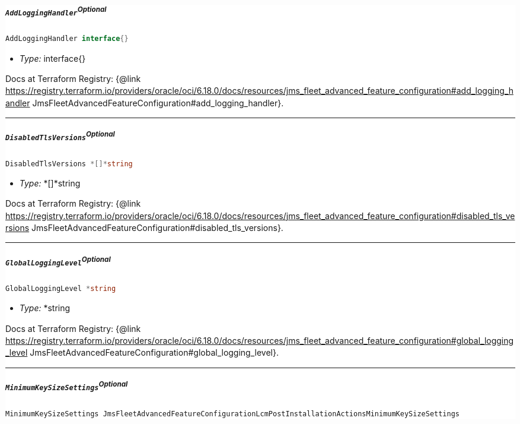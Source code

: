 
##### `AddLoggingHandler`<sup>Optional</sup> <a name="AddLoggingHandler" id="rhizo-co-terraform-provider-oci.jmsFleetAdvancedFeatureConfiguration.JmsFleetAdvancedFeatureConfigurationLcmPostInstallationActions.property.addLoggingHandler"></a>

```go
AddLoggingHandler interface{}
```

- *Type:* interface{}

Docs at Terraform Registry: {@link https://registry.terraform.io/providers/oracle/oci/6.18.0/docs/resources/jms_fleet_advanced_feature_configuration#add_logging_handler JmsFleetAdvancedFeatureConfiguration#add_logging_handler}.

---

##### `DisabledTlsVersions`<sup>Optional</sup> <a name="DisabledTlsVersions" id="rhizo-co-terraform-provider-oci.jmsFleetAdvancedFeatureConfiguration.JmsFleetAdvancedFeatureConfigurationLcmPostInstallationActions.property.disabledTlsVersions"></a>

```go
DisabledTlsVersions *[]*string
```

- *Type:* *[]*string

Docs at Terraform Registry: {@link https://registry.terraform.io/providers/oracle/oci/6.18.0/docs/resources/jms_fleet_advanced_feature_configuration#disabled_tls_versions JmsFleetAdvancedFeatureConfiguration#disabled_tls_versions}.

---

##### `GlobalLoggingLevel`<sup>Optional</sup> <a name="GlobalLoggingLevel" id="rhizo-co-terraform-provider-oci.jmsFleetAdvancedFeatureConfiguration.JmsFleetAdvancedFeatureConfigurationLcmPostInstallationActions.property.globalLoggingLevel"></a>

```go
GlobalLoggingLevel *string
```

- *Type:* *string

Docs at Terraform Registry: {@link https://registry.terraform.io/providers/oracle/oci/6.18.0/docs/resources/jms_fleet_advanced_feature_configuration#global_logging_level JmsFleetAdvancedFeatureConfiguration#global_logging_level}.

---

##### `MinimumKeySizeSettings`<sup>Optional</sup> <a name="MinimumKeySizeSettings" id="rhizo-co-terraform-provider-oci.jmsFleetAdvancedFeatureConfiguration.JmsFleetAdvancedFeatureConfigurationLcmPostInstallationActions.property.minimumKeySizeSettings"></a>

```go
MinimumKeySizeSettings JmsFleetAdvancedFeatureConfigurationLcmPostInstallationActionsMinimumKeySizeSettings
```


